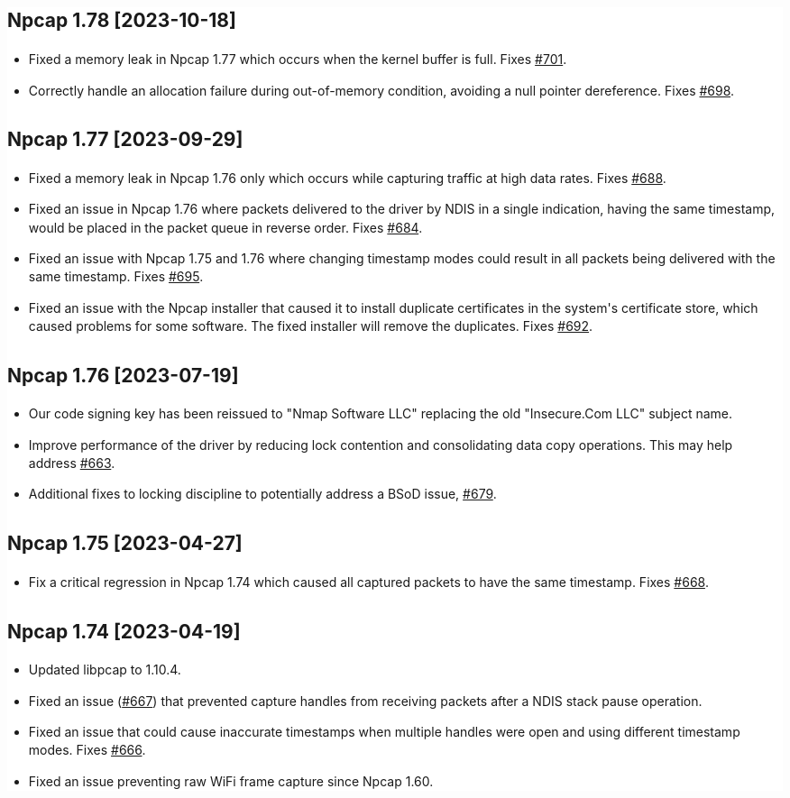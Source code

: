 ## Npcap 1.78 [2023-10-18]

* Fixed a memory leak in Npcap 1.77 which occurs when the kernel buffer is
  full. Fixes [#701](http://issues.npcap.org/701).

* Correctly handle an allocation failure during out-of-memory condition,
  avoiding a null pointer dereference. Fixes [#698](http://issues.npcap.org/698).

## Npcap 1.77 [2023-09-29]

* Fixed a memory leak in Npcap 1.76 only which occurs while capturing traffic
  at high data rates. Fixes [#688](http://issues.npcap.org/688).

* Fixed an issue in Npcap 1.76 where packets delivered to the driver by NDIS in
  a single indication, having the same timestamp, would be placed in the packet
  queue in reverse order. Fixes [#684](http://issues.npcap.org/684).

* Fixed an issue with Npcap 1.75 and 1.76 where changing timestamp modes could
  result in all packets being delivered with the same timestamp. Fixes [#695](http://issues.npcap.org/695).

* Fixed an issue with the Npcap installer that caused it to install duplicate
  certificates in the system's certificate store, which caused problems for
  some software. The fixed installer will remove the duplicates. Fixes [#692](http://issues.npcap.org/692).

## Npcap 1.76 [2023-07-19]

* Our code signing key has been reissued to "Nmap Software LLC" replacing the
  old "Insecure.Com LLC" subject name.

* Improve performance of the driver by reducing lock contention and
  consolidating data copy operations. This may help address
  [#663](http://issues.npcap.org/663).

* Additional fixes to locking discipline to potentially address a BSoD issue, [#679](http://issues.npcap.org/679).

## Npcap 1.75 [2023-04-27]

* Fix a critical regression in Npcap 1.74 which caused all captured packets to
  have the same timestamp. Fixes [#668](http://issues.npcap.org/668).

## Npcap 1.74 [2023-04-19]

* Updated libpcap to 1.10.4.

* Fixed an issue ([#667](http://issues.npcap.org/667)) that prevented capture
  handles from receiving packets after a NDIS stack pause operation.

* Fixed an issue that could cause inaccurate timestamps when multiple handles
  were open and using different timestamp modes. Fixes [#666](http://issues.npcap.org/666).

* Fixed an issue preventing raw WiFi frame capture since Npcap 1.60.
